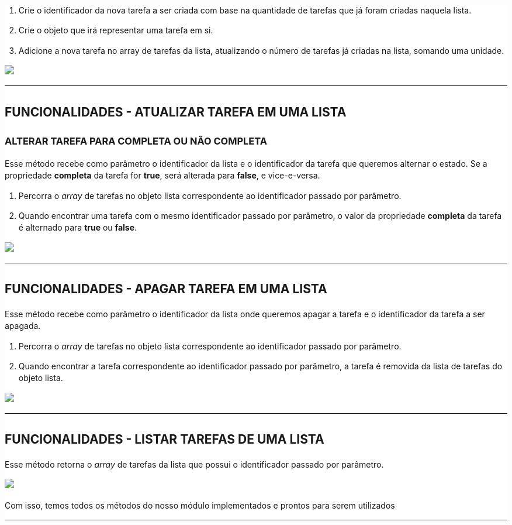 1. Crie o identificador da nova tarefa a ser criada com base na quantidade de tarefas que já foram criadas naquela lista.

2. Crie o objeto que irá representar uma tarefa em si.

3. Adicione a nova tarefa no array de tarefas da lista, atualizando o número de tarefas já criadas na lista, somando uma unidade.

<img src="https://lms.hackatruck.com.br/courses/EADALGOOSWJS/document/imagens/js/7eba6968a5607de693f8f6505dbafda2_html_4f7a8fa1.png" widgth = 50>

---

## FUNCIONALIDADES - ATUALIZAR TAREFA EM UMA LISTA

### ALTERAR TAREFA PARA COMPLETA OU NÃO COMPLETA

Esse método recebe como parâmetro o identificador da lista e o identificador da tarefa que queremos alternar o estado. Se a propriedade **completa** da tarefa for **true**, será alterada para **false**, e vice-e-versa.

1. Percorra o *array* de tarefas no objeto lista correspondente ao identificador passado por parâmetro.

2. Quando encontrar uma tarefa com o mesmo identificador passado por parâmetro, o valor da propriedade **completa** da tarefa é alternado para **true** ou **false**.

<img src="https://lms.hackatruck.com.br/courses/EADALGOOSWJS/document/imagens/js/7eba6968a5607de693f8f6505dbafda2_html_cb36ffff.png" widgth = 50>

---

## FUNCIONALIDADES - APAGAR TAREFA EM UMA LISTA

Esse método recebe como parâmetro o identificador da lista onde queremos apagar a tarefa e o identificador da tarefa a ser apagada.

1. Percorra o *array* de tarefas no objeto lista correspondente ao identificador passado por parâmetro.

2. Quando encontrar a tarefa correspondente ao identificador passado por parâmetro, a tarefa é removida da lista de tarefas do objeto lista.

<img src="https://lms.hackatruck.com.br/courses/EADALGOOSWJS/document/imagens/js/7eba6968a5607de693f8f6505dbafda2_html_150c9de0.png" widgth = 50>

---

## FUNCIONALIDADES - LISTAR TAREFAS DE UMA LISTA

Esse método retorna o *array* de tarefas da lista que possui o identificador passado por parâmetro.

<img src="https://lms.hackatruck.com.br/courses/EADALGOOSWJS/document/imagens/js/7eba6968a5607de693f8f6505dbafda2_html_2a7cb308.png" widgth = 50>

Com isso, temos todos os métodos do nosso módulo implementados e prontos para serem utilizados

---

